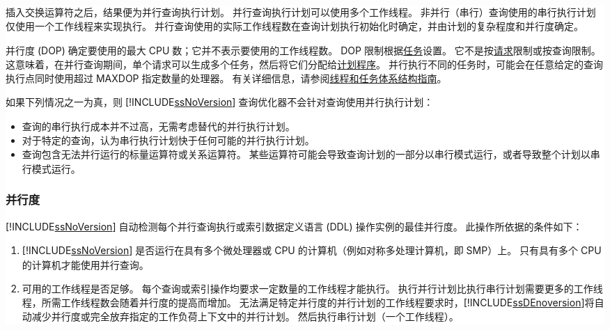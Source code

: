 插入交换运算符之后，结果便为并行查询执行计划。 并行查询执行计划可以使用多个工作线程。 非并行（串行）查询使用的串行执行计划仅使用一个工作线程来实现执行。 并行查询使用的实际工作线程数在查询计划执行初始化时确定，并由计划的复杂程度和并行度确定。 

并行度 (DOP) 确定要使用的最大 CPU 数；它并不表示要使用的工作线程数。 DOP 限制根据[任务](../relational-databases/system-dynamic-management-views/sys-dm-os-tasks-transact-sql.md)设置。 它不是按[请求](../relational-databases/system-dynamic-management-views/sys-dm-exec-requests-transact-sql.md)限制或按查询限制。 这意味着，在并行查询期间，单个请求可以生成多个任务，然后将它们分配给[计划程序](../relational-databases/system-dynamic-management-views/sys-dm-os-tasks-transact-sql.md)。 并行执行不同的任务时，可能会在任意给定的查询执行点同时使用超过 MAXDOP 指定数量的处理器。 有关详细信息，请参阅[线程和任务体系结构指南](../relational-databases/thread-and-task-architecture-guide.md)。

如果下列情况之一为真，则 [!INCLUDE[ssNoVersion](../includes/ssnoversion-md.md)] 查询优化器不会针对查询使用并行执行计划：

* 查询的串行执行成本并不过高，无需考虑替代的并行执行计划。 
* 对于特定的查询，认为串行执行计划快于任何可能的并行执行计划。
* 查询包含无法并行运行的标量运算符或关系运算符。 某些运算符可能会导致查询计划的一部分以串行模式运行，或者导致整个计划以串行模式运行。

### <a name="degree-of-parallelism"></a><a name="DOP"></a>并行度
[!INCLUDE[ssNoVersion](../includes/ssnoversion-md.md)] 自动检测每个并行查询执行或索引数据定义语言 (DDL) 操作实例的最佳并行度。 此操作所依据的条件如下： 

1. [!INCLUDE[ssNoVersion](../includes/ssnoversion-md.md)] 是否运行在具有多个微处理器或 CPU 的计算机（例如对称多处理计算机，即 SMP）上。 只有具有多个 CPU 的计算机才能使用并行查询。 

2. 可用的工作线程是否足够。 每个查询或索引操作均要求一定数量的工作线程才能执行。 执行并行计划比执行串行计划需要更多的工作线程，所需工作线程数会随着并行度的提高而增加。 无法满足特定并行度的并行计划的工作线程要求时，[!INCLUDE[ssDEnoversion](../includes/ssdenoversion-md.md)]将自动减少并行度或完全放弃指定的工作负荷上下文中的并行计划。 然后执行串行计划（一个工作线程）。 

